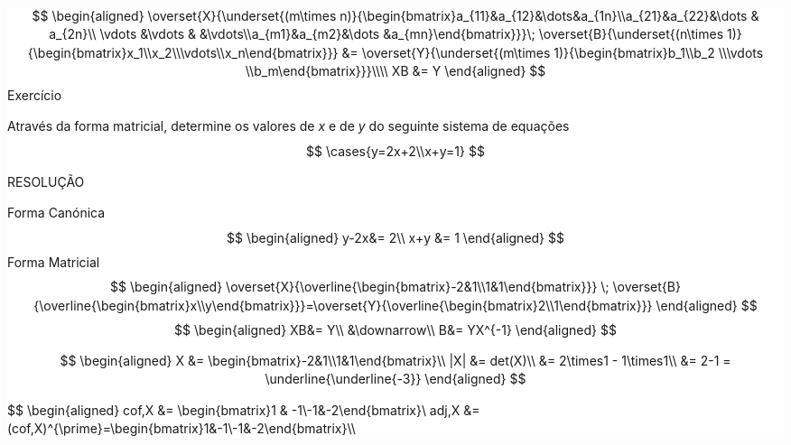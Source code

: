 $$
\begin{aligned}
\overset{X}{\underset{(m\times n)}{\begin{bmatrix}a_{11}&a_{12}&\dots&a_{1n}\\a_{21}&a_{22}&\dots & a_{2n}\\ \vdots &\vdots & &\vdots\\a_{m1}&a_{m2}&\dots &a_{mn}\end{bmatrix}}}\; \overset{B}{\underset{(n\times 1)}{\begin{bmatrix}x_1\\x_2\\\vdots\\x_n\end{bmatrix}}} &= \overset{Y}{\underset{(m\times 1)}{\begin{bmatrix}b_1\\b_2 \\\vdots \\b_m\end{bmatrix}}}\\\\
XB &= Y
\end{aligned}
$$
Exercício

Através da forma matricial, determine os valores de $x$ e de $y$ do seguinte sistema de equações
$$
\cases{y=2x+2\\x+y=1}
$$

RESOLUÇÃO

Forma Canónica
$$
\begin{aligned}
y-2x&= 2\\
x+y &= 1
\end{aligned}
$$
Forma Matricial
$$
\begin{aligned}
\overset{X}{\overline{\begin{bmatrix}-2&1\\1&1\end{bmatrix}}} \; \overset{B}{\overline{\begin{bmatrix}x\\y\end{bmatrix}}}=\overset{Y}{\overline{\begin{bmatrix}2\\1\end{bmatrix}}}
\end{aligned}
$$
$$
\begin{aligned}
XB&= Y\\
&\downarrow\\
B&= YX^{-1}
\end{aligned}
$$

$$
\begin{aligned}
X &= \begin{bmatrix}-2&1\\1&1\end{bmatrix}\\
|X| &= det(X)\\
&= 2\times1 - 1\times1\\
&= 2-1 = \underline{\underline{-3}}
\end{aligned}
$$

$$
\begin{aligned}
cof\,X &= \begin{bmatrix}1 & -1\\-1&-2\end{bmatrix}\\
adj\,X &= (cof\,X)^{\prime}=\begin{bmatrix}1&-1\\-1&-2\end{bmatrix}\\\\
